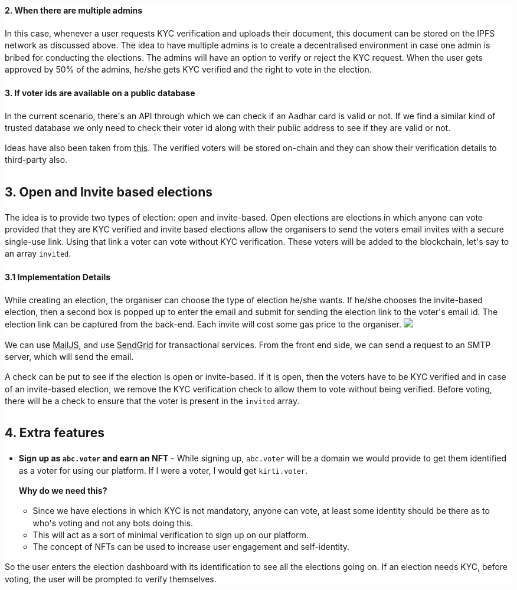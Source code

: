 #### 2. When there are multiple admins
In this case, whenever a user requests KYC verification and uploads their document, this document can be stored on the IPFS network as discussed above. The idea to have multiple admins is to create a decentralised environment in case one admin is bribed for conducting the elections. The admins will have an option to verify or reject the KYC request. When the user gets approved by 50% of the admins, he/she gets KYC verified and the right to vote in the election. 
#### 3. If voter ids are available on a public database
In the current scenario, there's an API through which we can check if an Aadhar card is valid or not. If we find a similar kind of trusted database we only need to check their voter id along with their public address to see if they are valid or not.

Ideas have also been taken from [this](https://github.com/amand1996/Votechain).
The verified voters will be stored on-chain and they can show their verification details to third-party also.
## 3. Open and Invite based elections
The idea is to provide two types of election: open and invite-based. Open elections are elections in which anyone can vote provided that they are KYC verified and invite based elections allow the organisers to send the voters email invites with a secure single-use link. Using that link a voter can vote without KYC verification. These voters will be added to the blockchain, let's say to an array `invited`.
<br>
#### 3.1 Implementation Details
While creating an election, the organiser can choose the type of election he/she wants. If he/she chooses the invite-based election, then a second box is popped up to enter the email and submit for sending the election link to the voter's email id. The election link can be captured from the back-end. Each invite will cost some gas price to the organiser.
![](https://i.imgur.com/TeJ9V6M.png)

We can use [MailJS](https://www.emailjs.com/), and use [SendGrid](https://github.com/sendgrid/sendgrid-nodejs) for transactional services. From the front end side, we can send a request to an SMTP server, which will send the email.

A check can be put to see if the election is open or invite-based. If it is open, then the voters have to be KYC verified and in case of an invite-based election, we remove the KYC verification check to allow them to vote without being verified. Before voting, there will be a check to ensure that the voter is present in the `invited` array.

## 4. Extra features

* **Sign up as `abc.voter` and earn an NFT** - While signing up, `abc.voter` will be a domain we would provide to get them identified as a voter for using our platform. If I were a voter, I would get `kirti.voter`. 

    **Why do we need this?**
    * Since we have elections in which KYC is not mandatory, anyone can vote, at least some identity should be there as to who's voting and not any bots doing this. 
    * This will act as a sort of minimal verification to sign up on our platform.
    * The concept of NFTs can be used to increase user engagement and self-identity.

So the user enters the election dashboard with its identification to see all the elections going on. If an election needs KYC, before voting, the user will be prompted to verify themselves.
